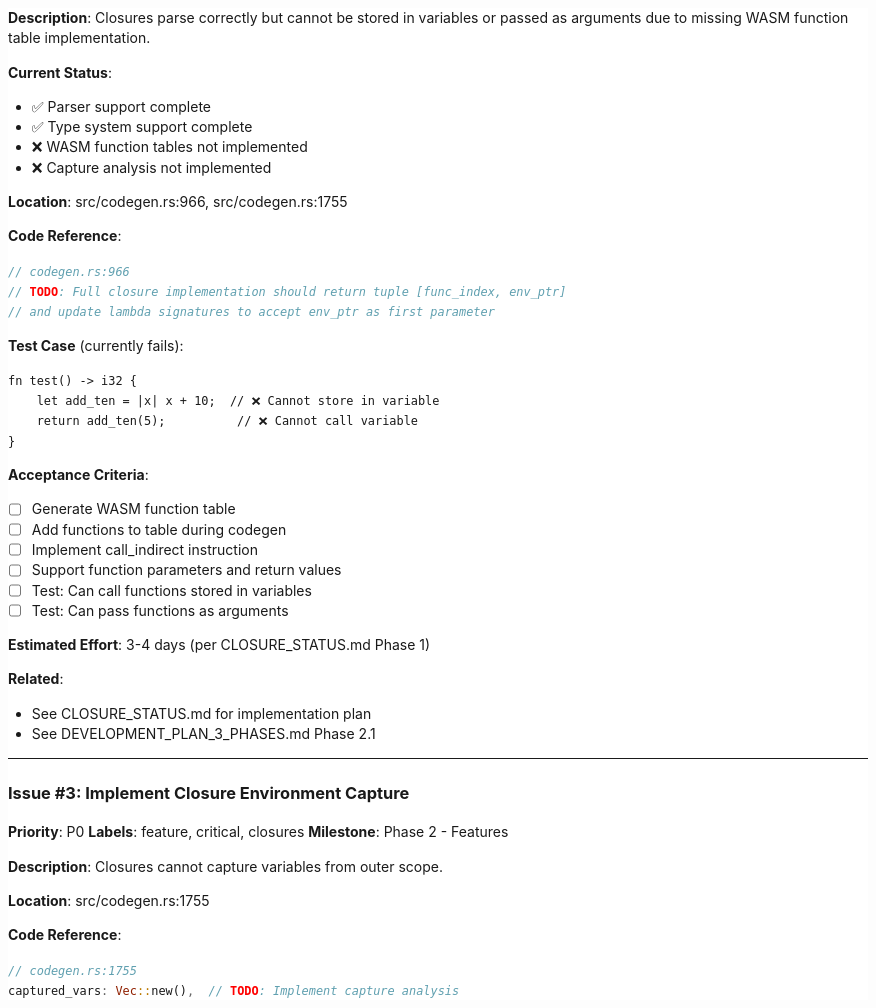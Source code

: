 **Description**:
Closures parse correctly but cannot be stored in variables or passed as arguments due to missing WASM function table implementation.

**Current Status**:
- ✅ Parser support complete
- ✅ Type system support complete
- ❌ WASM function tables not implemented
- ❌ Capture analysis not implemented

**Location**: src/codegen.rs:966, src/codegen.rs:1755

**Code Reference**:
```rust
// codegen.rs:966
// TODO: Full closure implementation should return tuple [func_index, env_ptr]
// and update lambda signatures to accept env_ptr as first parameter
```

**Test Case** (currently fails):
```raven
fn test() -> i32 {
    let add_ten = |x| x + 10;  // ❌ Cannot store in variable
    return add_ten(5);          // ❌ Cannot call variable
}
```

**Acceptance Criteria**:
- [ ] Generate WASM function table
- [ ] Add functions to table during codegen
- [ ] Implement call_indirect instruction
- [ ] Support function parameters and return values
- [ ] Test: Can call functions stored in variables
- [ ] Test: Can pass functions as arguments

**Estimated Effort**: 3-4 days (per CLOSURE_STATUS.md Phase 1)

**Related**:
- See CLOSURE_STATUS.md for implementation plan
- See DEVELOPMENT_PLAN_3_PHASES.md Phase 2.1

---

### Issue #3: Implement Closure Environment Capture
**Priority**: P0
**Labels**: feature, critical, closures
**Milestone**: Phase 2 - Features

**Description**:
Closures cannot capture variables from outer scope.

**Location**: src/codegen.rs:1755

**Code Reference**:
```rust
// codegen.rs:1755
captured_vars: Vec::new(),  // TODO: Implement capture analysis
```
